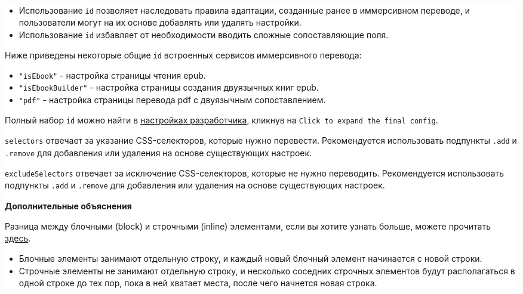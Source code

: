 - Использование `id` позволяет наследовать правила адаптации, созданные ранее в иммерсивном переводе, и пользователи могут на их основе добавлять или удалять настройки.
- Использование `id` избавляет от необходимости вводить сложные сопоставляющие поля.

Ниже приведены некоторые общие `id` встроенных сервисов иммерсивного перевода:

- `"isEbook"` - настройка страницы чтения epub.
- `"isEbookBuilder"` - настройка страницы создания двуязычных книг epub.
- `"pdf"` - настройка страницы перевода pdf с двуязычным сопоставлением.

Полный набор `id` можно найти в [настройках разработчика](https://dash.immersivetranslate.com/#developer), кликнув на `Click to expand the final config`.

`selectors` отвечает за указание CSS-селекторов, которые нужно перевести. Рекомендуется использовать подпункты `.add` и `.remove` для добавления или удаления на основе существующих настроек.

`excludeSelectors` отвечает за исключение CSS-селекторов, которые не нужно переводить. Рекомендуется использовать подпункты `.add` и `.remove` для добавления или удаления на основе существующих настроек.

**Дополнительные объяснения**

Разница между блочными (block) и строчными (inline) элементами, если вы хотите узнать больше, можете прочитать [здесь](https://developer.mozilla.org/en-US/docs/Web/HTML/Inline_elements#inline).

- Блочные элементы занимают отдельную строку, и каждый новый блочный элемент начинается с новой строки.
- Строчные элементы не занимают отдельную строку, и несколько соседних строчных элементов будут располагаться в одной строке до тех пор, пока в ней хватает места, после чего начнется новая строка.
